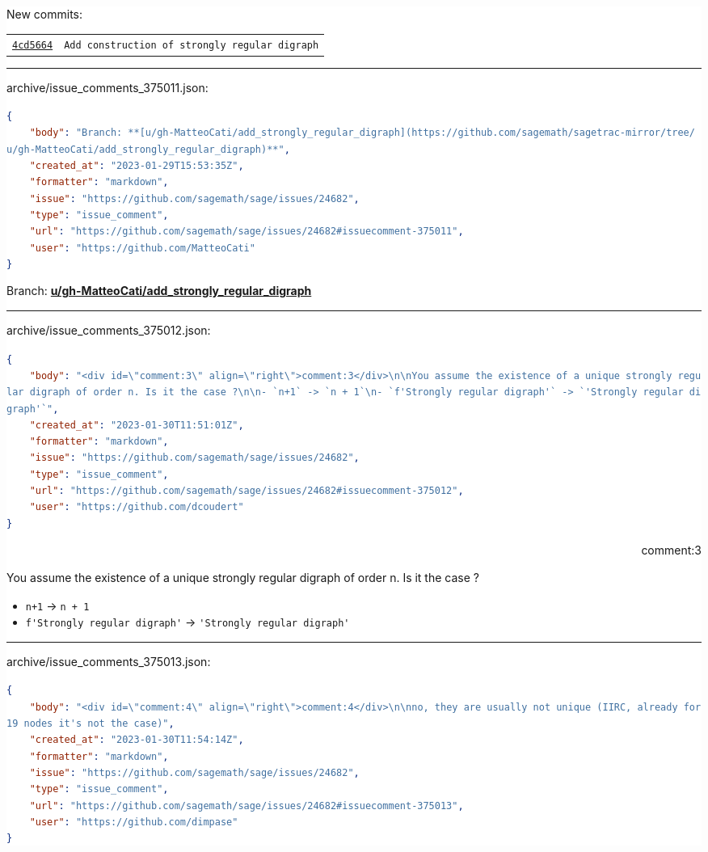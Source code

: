 New commits:
<table><tr><td><a href="https://github.com/sagemath/sagetrac-mirror/commit/4cd5664783cec72b06c23cf4be75821943ec7ece"><code>4cd5664</code></a></td><td><code>Add construction of strongly regular digraph</code></td></tr></table>




---

archive/issue_comments_375011.json:
```json
{
    "body": "Branch: **[u/gh-MatteoCati/add_strongly_regular_digraph](https://github.com/sagemath/sagetrac-mirror/tree/u/gh-MatteoCati/add_strongly_regular_digraph)**",
    "created_at": "2023-01-29T15:53:35Z",
    "formatter": "markdown",
    "issue": "https://github.com/sagemath/sage/issues/24682",
    "type": "issue_comment",
    "url": "https://github.com/sagemath/sage/issues/24682#issuecomment-375011",
    "user": "https://github.com/MatteoCati"
}
```

Branch: **[u/gh-MatteoCati/add_strongly_regular_digraph](https://github.com/sagemath/sagetrac-mirror/tree/u/gh-MatteoCati/add_strongly_regular_digraph)**



---

archive/issue_comments_375012.json:
```json
{
    "body": "<div id=\"comment:3\" align=\"right\">comment:3</div>\n\nYou assume the existence of a unique strongly regular digraph of order n. Is it the case ?\n\n- `n+1` -> `n + 1`\n- `f'Strongly regular digraph'` -> `'Strongly regular digraph'`",
    "created_at": "2023-01-30T11:51:01Z",
    "formatter": "markdown",
    "issue": "https://github.com/sagemath/sage/issues/24682",
    "type": "issue_comment",
    "url": "https://github.com/sagemath/sage/issues/24682#issuecomment-375012",
    "user": "https://github.com/dcoudert"
}
```

<div id="comment:3" align="right">comment:3</div>

You assume the existence of a unique strongly regular digraph of order n. Is it the case ?

- `n+1` -> `n + 1`
- `f'Strongly regular digraph'` -> `'Strongly regular digraph'`



---

archive/issue_comments_375013.json:
```json
{
    "body": "<div id=\"comment:4\" align=\"right\">comment:4</div>\n\nno, they are usually not unique (IIRC, already for 19 nodes it's not the case)",
    "created_at": "2023-01-30T11:54:14Z",
    "formatter": "markdown",
    "issue": "https://github.com/sagemath/sage/issues/24682",
    "type": "issue_comment",
    "url": "https://github.com/sagemath/sage/issues/24682#issuecomment-375013",
    "user": "https://github.com/dimpase"
}
```

